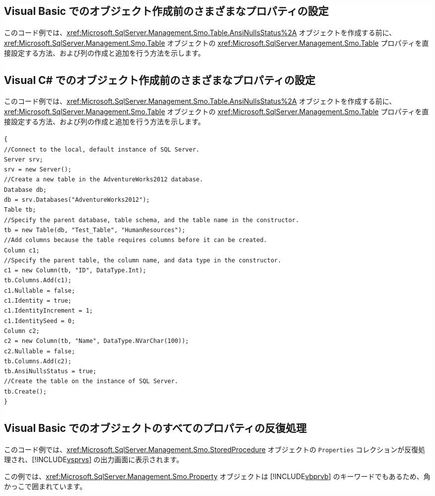 ## <a name="setting-various-properties-before-an-object-is-created-in-visual-basic"></a>Visual Basic でのオブジェクト作成前のさまざまなプロパティの設定  
 このコード例では、<xref:Microsoft.SqlServer.Management.Smo.Table.AnsiNullsStatus%2A> オブジェクトを作成する前に、<xref:Microsoft.SqlServer.Management.Smo.Table> オブジェクトの <xref:Microsoft.SqlServer.Management.Smo.Table> プロパティを直接設定する方法、および列の作成と追加を行う方法を示します。  
  
  
  
## <a name="setting-various-properties-before-an-object-is-created-in-visual-c"></a>Visual C# でのオブジェクト作成前のさまざまなプロパティの設定  
 このコード例では、<xref:Microsoft.SqlServer.Management.Smo.Table.AnsiNullsStatus%2A> オブジェクトを作成する前に、<xref:Microsoft.SqlServer.Management.Smo.Table> オブジェクトの <xref:Microsoft.SqlServer.Management.Smo.Table> プロパティを直接設定する方法、および列の作成と追加を行う方法を示します。  
  
```  
{   
//Connect to the local, default instance of SQL Server.   
Server srv;   
srv = new Server();   
//Create a new table in the AdventureWorks2012 database.   
Database db;   
db = srv.Databases("AdventureWorks2012");   
Table tb;   
//Specify the parent database, table schema, and the table name in the constructor.   
tb = new Table(db, "Test_Table", "HumanResources");   
//Add columns because the table requires columns before it can be created.   
Column c1;   
//Specify the parent table, the column name, and data type in the constructor.   
c1 = new Column(tb, "ID", DataType.Int);   
tb.Columns.Add(c1);   
c1.Nullable = false;   
c1.Identity = true;   
c1.IdentityIncrement = 1;   
c1.IdentitySeed = 0;   
Column c2;   
c2 = new Column(tb, "Name", DataType.NVarChar(100));   
c2.Nullable = false;   
tb.Columns.Add(c2);   
tb.AnsiNullsStatus = true;   
//Create the table on the instance of SQL Server.   
tb.Create();   
}  
```  
  
## <a name="iterating-through-all-properties-of-an-object-in-visual-basic"></a>Visual Basic でのオブジェクトのすべてのプロパティの反復処理  
 このコード例では、<xref:Microsoft.SqlServer.Management.Smo.StoredProcedure> オブジェクトの `Properties` コレクションが反復処理され、[!INCLUDE[vsprvs](../../../includes/vsprvs-md.md)] の出力画面に表示されます。  
  
 この例では、<xref:Microsoft.SqlServer.Management.Smo.Property> オブジェクトは [!INCLUDE[vbprvb](../../../includes/vbprvb-md.md)] のキーワードでもあるため、角かっこで囲まれています。  
  